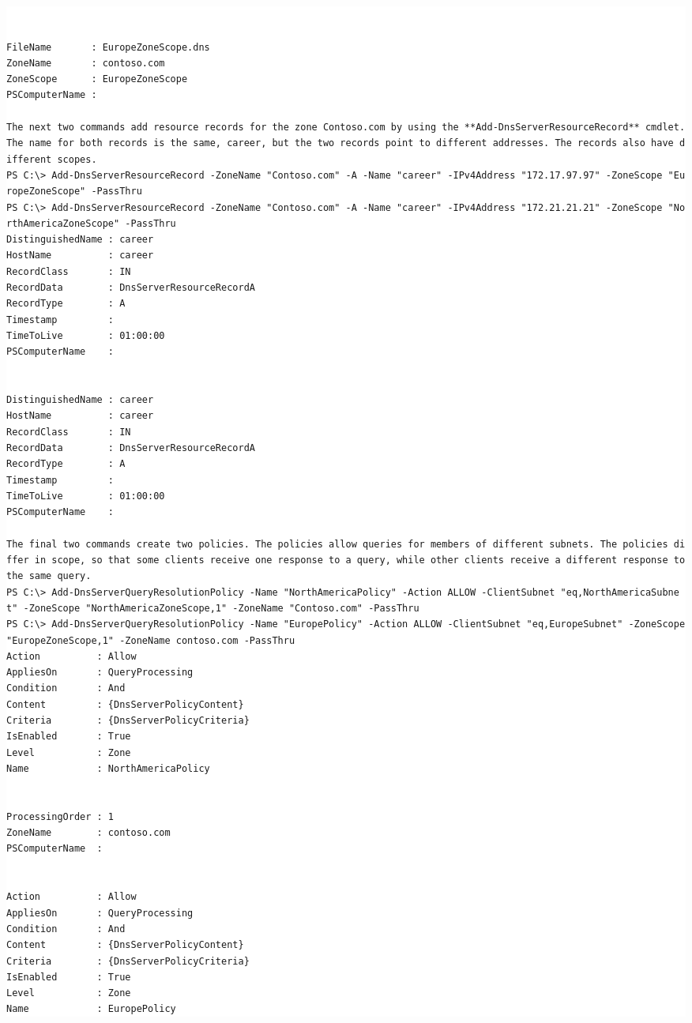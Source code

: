 ```


FileName       : EuropeZoneScope.dns
ZoneName       : contoso.com
ZoneScope      : EuropeZoneScope
PSComputerName : 

The next two commands add resource records for the zone Contoso.com by using the **Add-DnsServerResourceRecord** cmdlet. The name for both records is the same, career, but the two records point to different addresses. The records also have different scopes. 
PS C:\> Add-DnsServerResourceRecord -ZoneName "Contoso.com" -A -Name "career" -IPv4Address "172.17.97.97" -ZoneScope "EuropeZoneScope" -PassThru
PS C:\> Add-DnsServerResourceRecord -ZoneName "Contoso.com" -A -Name "career" -IPv4Address "172.21.21.21" -ZoneScope "NorthAmericaZoneScope" -PassThru
DistinguishedName : career
HostName          : career
RecordClass       : IN
RecordData        : DnsServerResourceRecordA
RecordType        : A
Timestamp         : 
TimeToLive        : 01:00:00
PSComputerName    : 


DistinguishedName : career
HostName          : career
RecordClass       : IN
RecordData        : DnsServerResourceRecordA
RecordType        : A
Timestamp         : 
TimeToLive        : 01:00:00
PSComputerName    :

The final two commands create two policies. The policies allow queries for members of different subnets. The policies differ in scope, so that some clients receive one response to a query, while other clients receive a different response to the same query. 
PS C:\> Add-DnsServerQueryResolutionPolicy -Name "NorthAmericaPolicy" -Action ALLOW -ClientSubnet "eq,NorthAmericaSubnet" -ZoneScope "NorthAmericaZoneScope,1" -ZoneName "Contoso.com" -PassThru
PS C:\> Add-DnsServerQueryResolutionPolicy -Name "EuropePolicy" -Action ALLOW -ClientSubnet "eq,EuropeSubnet" -ZoneScope "EuropeZoneScope,1" -ZoneName contoso.com -PassThru
Action          : Allow
AppliesOn       : QueryProcessing
Condition       : And
Content         : {DnsServerPolicyContent}
Criteria        : {DnsServerPolicyCriteria}
IsEnabled       : True
Level           : Zone
Name            : NorthAmericaPolicy


ProcessingOrder : 1
ZoneName        : contoso.com
PSComputerName  : 


Action          : Allow
AppliesOn       : QueryProcessing
Condition       : And
Content         : {DnsServerPolicyContent}
Criteria        : {DnsServerPolicyCriteria}
IsEnabled       : True
Level           : Zone
Name            : EuropePolicy
```
